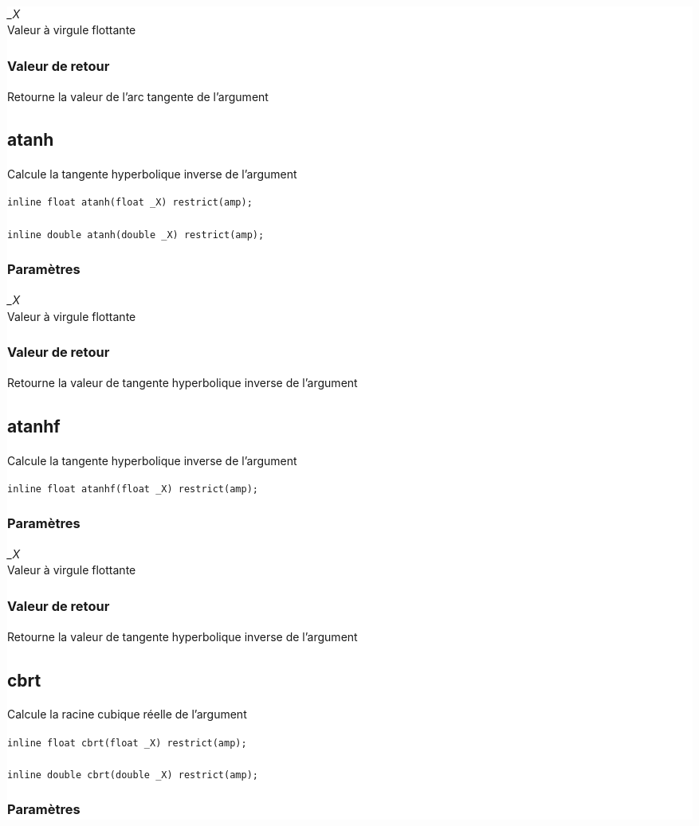 *_X*<br/>
Valeur à virgule flottante

### <a name="return-value"></a>Valeur de retour

Retourne la valeur de l’arc tangente de l’argument

##  <a name="atanh"></a>  atanh

Calcule la tangente hyperbolique inverse de l’argument

```
inline float atanh(float _X) restrict(amp);

inline double atanh(double _X) restrict(amp);
```

### <a name="parameters"></a>Paramètres

*_X*<br/>
Valeur à virgule flottante

### <a name="return-value"></a>Valeur de retour

Retourne la valeur de tangente hyperbolique inverse de l’argument

##  <a name="atanhf"></a>  atanhf

Calcule la tangente hyperbolique inverse de l’argument

```
inline float atanhf(float _X) restrict(amp);
```

### <a name="parameters"></a>Paramètres

*_X*<br/>
Valeur à virgule flottante

### <a name="return-value"></a>Valeur de retour

Retourne la valeur de tangente hyperbolique inverse de l’argument

##  <a name="cbrt"></a>  cbrt

Calcule la racine cubique réelle de l’argument

```
inline float cbrt(float _X) restrict(amp);

inline double cbrt(double _X) restrict(amp);
```

### <a name="parameters"></a>Paramètres
